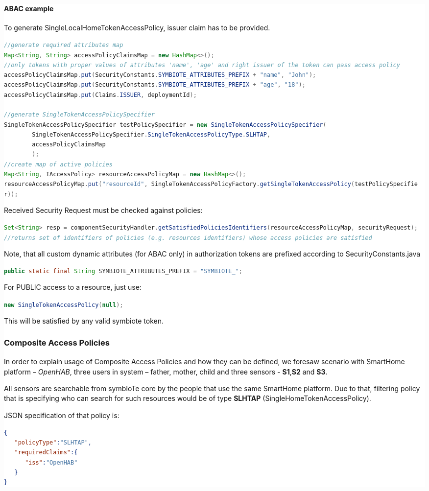             
#### ABAC example
To generate SingleLocalHomeTokenAccessPolicy, issuer claim has to be provided. 
```java
//generate required attributes map
Map<String, String> accessPolicyClaimsMap = new HashMap<>();
//only tokens with proper values of attributes 'name', 'age' and right issuer of the token can pass access policy
accessPolicyClaimsMap.put(SecurityConstants.SYMBIOTE_ATTRIBUTES_PREFIX + "name", "John");
accessPolicyClaimsMap.put(SecurityConstants.SYMBIOTE_ATTRIBUTES_PREFIX + "age", "18");
accessPolicyClaimsMap.put(Claims.ISSUER, deploymentId);

//generate SingleTokenAccessPolicySpecifier 
SingleTokenAccessPolicySpecifier testPolicySpecifier = new SingleTokenAccessPolicySpecifier(
        SingleTokenAccessPolicySpecifier.SingleTokenAccessPolicyType.SLHTAP,
        accessPolicyClaimsMap
        );
//create map of active policies
Map<String, IAccessPolicy> resourceAccessPolicyMap = new HashMap<>();
resourceAccessPolicyMap.put("resourceId", SingleTokenAccessPolicyFactory.getSingleTokenAccessPolicy(testPolicySpecifier));
```
Received Security Request must be checked against policies:
```java
Set<String> resp = componentSecurityHandler.getSatisfiedPoliciesIdentifiers(resourceAccessPolicyMap, securityRequest);
//returns set of identifiers of policies (e.g. resources identifiers) whose access policies are satisfied
```
Note, that all custom dynamic attributes (for ABAC only) in authorization tokens are prefixed according to SecurityConstants.java
```java
public static final String SYMBIOTE_ATTRIBUTES_PREFIX = "SYMBIOTE_";
```
For PUBLIC access to a resource, just use:
```java
new SingleTokenAccessPolicy(null);
```
This will be satisfied by any valid symbiote token.

### Composite Access Policies
In order to explain usage of Composite Access Policies and how they can be defined, we foresaw scenario with SmartHome platform – *OpenHAB*, three users in system – father, mother, child and three sensors - **S1**,**S2** and **S3**.

All sensors are searchable from symbIoTe core by the people that use the same SmartHome platform. 
Due to that, filtering policy that is  specifying who can search for such resources would be of type **SLHTAP** (SingleHomeTokenAccessPolicy). 

JSON specification of that policy is:
```json
{
   "policyType":"SLHTAP",
   "requiredClaims":{
      "iss":"OpenHAB"
   }
}
```
